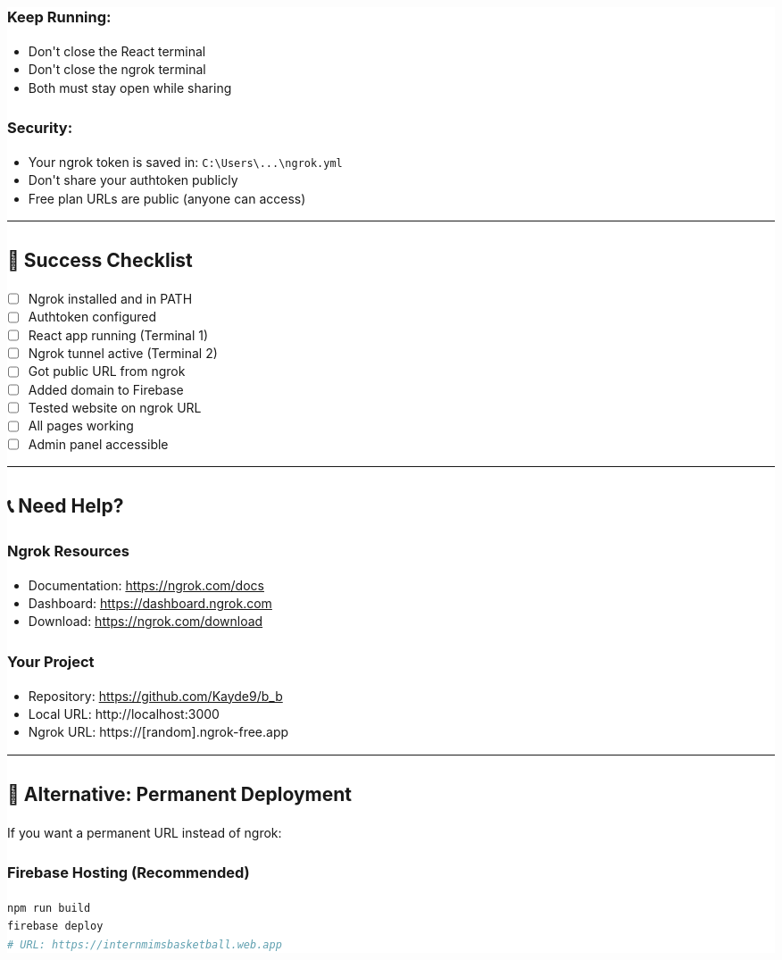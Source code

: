 ### Keep Running:
- Don't close the React terminal
- Don't close the ngrok terminal
- Both must stay open while sharing

### Security:
- Your ngrok token is saved in: `C:\Users\...\ngrok.yml`
- Don't share your authtoken publicly
- Free plan URLs are public (anyone can access)

---

## 🎉 Success Checklist

- [ ] Ngrok installed and in PATH
- [ ] Authtoken configured
- [ ] React app running (Terminal 1)
- [ ] Ngrok tunnel active (Terminal 2)
- [ ] Got public URL from ngrok
- [ ] Added domain to Firebase
- [ ] Tested website on ngrok URL
- [ ] All pages working
- [ ] Admin panel accessible

---

## 📞 Need Help?

### Ngrok Resources
- Documentation: https://ngrok.com/docs
- Dashboard: https://dashboard.ngrok.com
- Download: https://ngrok.com/download

### Your Project
- Repository: https://github.com/Kayde9/b_b
- Local URL: http://localhost:3000
- Ngrok URL: https://[random].ngrok-free.app

---

## 🚀 Alternative: Permanent Deployment

If you want a permanent URL instead of ngrok:

### Firebase Hosting (Recommended)
```bash
npm run build
firebase deploy
# URL: https://internmimsbasketball.web.app
```
